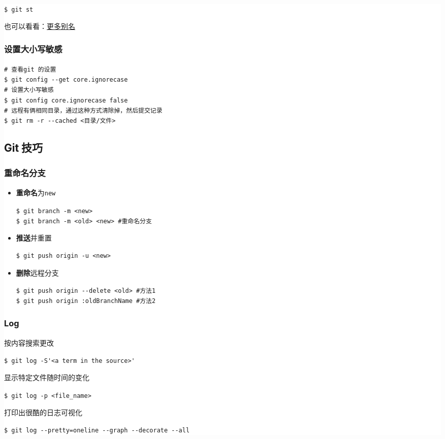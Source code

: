 ```bash
$ git st
```

也可以看看：[更多别名](https://gist.github.com/johnpolacek/69604a1f6861129ef088)

### 设置大小写敏感

```shell
# 查看git 的设置
$ git config --get core.ignorecase
# 设置大小写敏感
$ git config core.ignorecase false
# 远程有俩相同目录，通过这种方式清除掉，然后提交记录
$ git rm -r --cached <目录/文件>
```

Git 技巧
------

### 重命名分支

- **重命名**为`new`

  ```shell
  $ git branch -m <new>
  $ git branch -m <old> <new> #重命名分支
  ```

- **推送**并重置

  ```shell
  $ git push origin -u <new>
  ```

- **删除**远程分支

  ```shell
  $ git push origin --delete <old> #方法1
  $ git push origin :oldBranchName #方法2
  ```


### Log

按内容搜索更改

```shell
$ git log -S'<a term in the source>'
```

显示特定文件随时间的变化

```shell
$ git log -p <file_name>
```

打印出很酷的日志可视化

```shell
$ git log --pretty=oneline --graph --decorate --all
```
